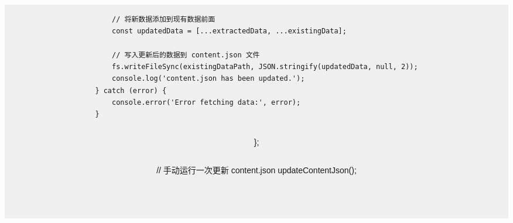         // 将新数据添加到现有数据前面
        const updatedData = [...extractedData, ...existingData];

        // 写入更新后的数据到 content.json 文件
        fs.writeFileSync(existingDataPath, JSON.stringify(updatedData, null, 2));
        console.log('content.json has been updated.');
    } catch (error) {
        console.error('Error fetching data:', error);
    }
};

// 手动运行一次更新 content.json
updateContentJson();


#


<!DOCTYPE html>
<html lang="en">
<head>
    <meta charset="UTF-8">
    <meta name="viewport" content="width=device-width, initial-scale=1.0">
    <title>Image Gallery</title>
    <style>
        body {
            font-family: Arial, sans-serif;
            background-color: #f0f0f0;
            display: flex;
            flex-direction: column;
            align-items: center;
            margin: 0;
            padding: 20px;
        }
        h1 {
            color: #333;
        }
        .gallery {
            display: flex;
            flex-wrap: wrap;
            gap: 20px;
            justify-content: center;
        }
        .card {
            background-color: #fff;
            border: 1px solid #ddd;
            border-radius: 10px;
            box-shadow: 0 4px 8px rgba(0, 0, 0, 0.1);
            overflow: hidden;
            width: 300px;
            text-align: center;
            transition: transform 0.2s;
        }
        .card img {
            width: 100%;
            height: auto;
        }
        .card .content {
            padding: 10px;
        }
        .card .content a {
            display: block;
            color: #007BFF;
            text-decoration: none;
            margin-top: 10px;
            word-wrap: break-word;